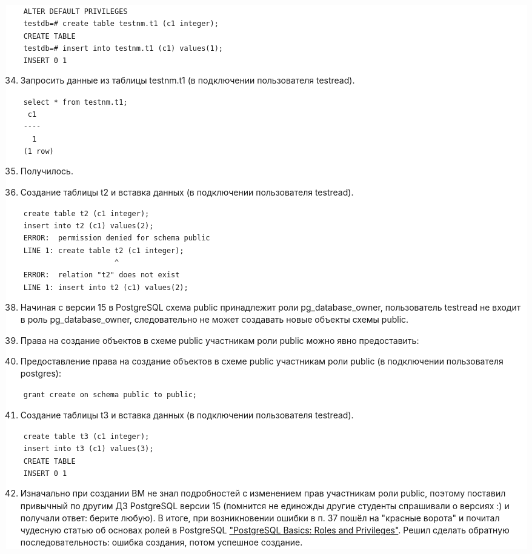 ```    
    ALTER DEFAULT PRIVILEGES
    testdb=# create table testnm.t1 (c1 integer);
    CREATE TABLE
    testdb=# insert into testnm.t1 (c1) values(1);
    INSERT 0 1
```

34. Запросить данные из таблицы testnm.t1 (в подключении пользователя testread).
```
    select * from testnm.t1;
     c1 
    ----
      1
    (1 row)
```

35. Получилось.


37. Создание таблицы t2 и вставка данных (в подключении пользователя testread).
```
    create table t2 (c1 integer);
    insert into t2 (c1) values(2);
    ERROR:  permission denied for schema public
    LINE 1: create table t2 (c1 integer);
                         ^
    ERROR:  relation "t2" does not exist
    LINE 1: insert into t2 (c1) values(2);
```

38. Начиная с версии 15 в PostgreSQL схема public принадлежит роли pg_database_owner, пользователь testread не входит в роль pg_database_owner, следовательно не может создавать новые объекты схемы public.


39. Права на создание объектов в схеме public участникам роли public можно явно предоставить:


40. Предоставление права на создание объектов в схеме public участникам роли public (в подключении пользователя postgres):
```
    grant create on schema public to public;
```

41. Создание таблицы t3 и вставка данных (в подключении пользователя testread).
```
    create table t3 (c1 integer);
    insert into t3 (c1) values(3);
    CREATE TABLE
    INSERT 0 1
```

42. Изначально при создании ВМ не знал подробностей с изменением прав участникам роли public, поэтому поставил привычный по другим ДЗ PostgreSQL версии 15 (помнится не единожды другие студенты спрашивали о версиях :) и получали ответ: берите любую). В итоге, при возникновении ошибки в п. 37 пошёл на "красные ворота" и почитал чудесную статью об основах ролей в PostgreSQL ["PostgreSQL Basics: Roles and Privileges"](https://www.red-gate.com/simple-talk/databases/postgresql/postgresql-basics-roles-and-privileges/). Решил сделать обратную последовательность: ошибка создания, потом успешное создание.
